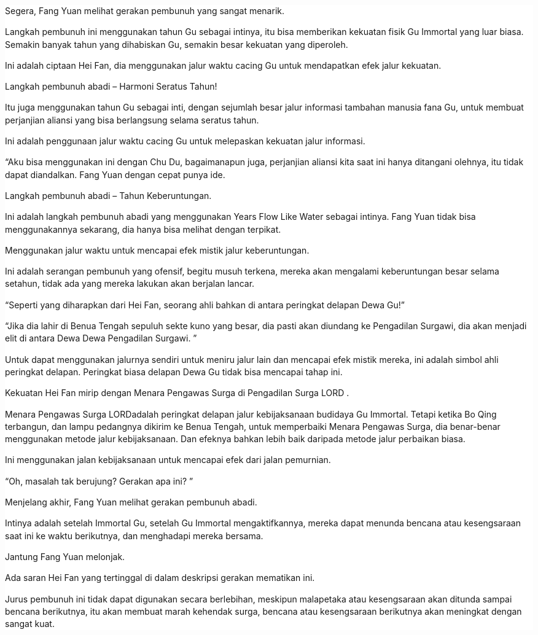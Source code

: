 Segera, Fang Yuan melihat gerakan pembunuh yang sangat menarik.

Langkah pembunuh ini menggunakan tahun Gu sebagai intinya, itu bisa memberikan kekuatan fisik Gu Immortal yang luar biasa. Semakin banyak tahun yang dihabiskan Gu, semakin besar kekuatan yang diperoleh.

Ini adalah ciptaan Hei Fan, dia menggunakan jalur waktu cacing Gu untuk mendapatkan efek jalur kekuatan.

Langkah pembunuh abadi – Harmoni Seratus Tahun!

Itu juga menggunakan tahun Gu sebagai inti, dengan sejumlah besar jalur informasi tambahan manusia fana Gu, untuk membuat perjanjian aliansi yang bisa berlangsung selama seratus tahun.

Ini adalah penggunaan jalur waktu cacing Gu untuk melepaskan kekuatan jalur informasi.

“Aku bisa menggunakan ini dengan Chu Du, bagaimanapun juga, perjanjian aliansi kita saat ini hanya ditangani olehnya, itu tidak dapat diandalkan. Fang Yuan dengan cepat punya ide.

Langkah pembunuh abadi – Tahun Keberuntungan.

Ini adalah langkah pembunuh abadi yang menggunakan Years Flow Like Water sebagai intinya. Fang Yuan tidak bisa menggunakannya sekarang, dia hanya bisa melihat dengan terpikat.

Menggunakan jalur waktu untuk mencapai efek mistik jalur keberuntungan.

Ini adalah serangan pembunuh yang ofensif, begitu musuh terkena, mereka akan mengalami keberuntungan besar selama setahun, tidak ada yang mereka lakukan akan berjalan lancar.

“Seperti yang diharapkan dari Hei Fan, seorang ahli bahkan di antara peringkat delapan Dewa Gu!”

“Jika dia lahir di Benua Tengah sepuluh sekte kuno yang besar, dia pasti akan diundang ke Pengadilan Surgawi, dia akan menjadi elit di antara Dewa Dewa Pengadilan Surgawi. ”

Untuk dapat menggunakan jalurnya sendiri untuk meniru jalur lain dan mencapai efek mistik mereka, ini adalah simbol ahli peringkat delapan. Peringkat biasa delapan Dewa Gu tidak bisa mencapai tahap ini.

Kekuatan Hei Fan mirip dengan Menara Pengawas Surga di Pengadilan Surga LORD .

Menara Pengawas Surga LORDadalah peringkat delapan jalur kebijaksanaan budidaya Gu Immortal. Tetapi ketika Bo Qing terbangun, dan lampu pedangnya dikirim ke Benua Tengah, untuk memperbaiki Menara Pengawas Surga, dia benar-benar menggunakan metode jalur kebijaksanaan. Dan efeknya bahkan lebih baik daripada metode jalur perbaikan biasa.

Ini menggunakan jalan kebijaksanaan untuk mencapai efek dari jalan pemurnian.

“Oh, masalah tak berujung? Gerakan apa ini? ”

Menjelang akhir, Fang Yuan melihat gerakan pembunuh abadi.

Intinya adalah setelah Immortal Gu, setelah Gu Immortal mengaktifkannya, mereka dapat menunda bencana atau kesengsaraan saat ini ke waktu berikutnya, dan menghadapi mereka bersama.



Jantung Fang Yuan melonjak.

Ada saran Hei Fan yang tertinggal di dalam deskripsi gerakan mematikan ini.

Jurus pembunuh ini tidak dapat digunakan secara berlebihan, meskipun malapetaka atau kesengsaraan akan ditunda sampai bencana berikutnya, itu akan membuat marah kehendak surga, bencana atau kesengsaraan berikutnya akan meningkat dengan sangat kuat.
